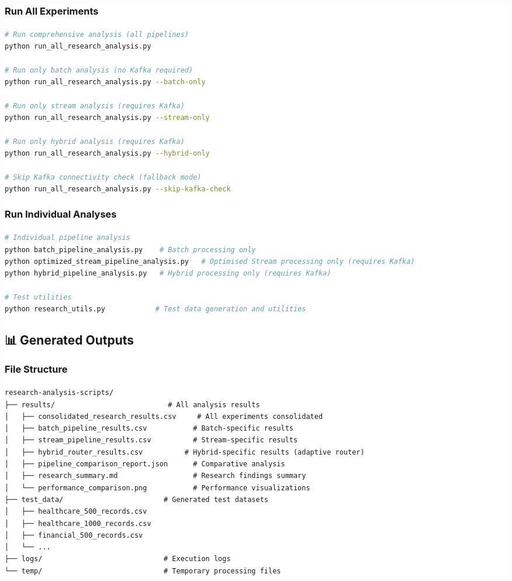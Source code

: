 ### **Run All Experiments**

```bash
# Run comprehensive analysis (all pipelines)
python run_all_research_analysis.py

# Run only batch analysis (no Kafka required)
python run_all_research_analysis.py --batch-only

# Run only stream analysis (requires Kafka)
python run_all_research_analysis.py --stream-only

# Run only hybrid analysis (requires Kafka)
python run_all_research_analysis.py --hybrid-only

# Skip Kafka connectivity check (fallback mode)
python run_all_research_analysis.py --skip-kafka-check
```

### **Run Individual Analyses**

```bash
# Individual pipeline analysis
python batch_pipeline_analysis.py    # Batch processing only
python optimized_stream_pipeline_analysis.py   # Optimised Stream processing only (requires Kafka)
python hybrid_pipeline_analysis.py   # Hybrid processing only (requires Kafka)

# Test utilities
python research_utils.py            # Test data generation and utilities
```

## 📊 **Generated Outputs**

### **File Structure**

```
research-analysis-scripts/
├── results/                           # All analysis results
│   ├── consolidated_research_results.csv     # All experiments consolidated
│   ├── batch_pipeline_results.csv           # Batch-specific results
│   ├── stream_pipeline_results.csv          # Stream-specific results
│   ├── hybrid_router_results.csv          # Hybrid-specific results (adaptive router)
│   ├── pipeline_comparison_report.json      # Comparative analysis
│   ├── research_summary.md                  # Research findings summary
│   └── performance_comparison.png           # Performance visualizations
├── test_data/                        # Generated test datasets
│   ├── healthcare_500_records.csv
│   ├── healthcare_1000_records.csv
│   ├── financial_500_records.csv
│   └── ...
├── logs/                             # Execution logs
└── temp/                             # Temporary processing files
```
